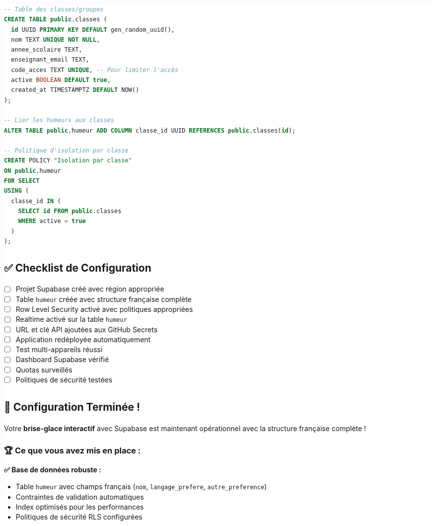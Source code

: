 ```sql
-- Table des classes/groupes
CREATE TABLE public.classes (
  id UUID PRIMARY KEY DEFAULT gen_random_uuid(),
  nom TEXT UNIQUE NOT NULL,
  annee_scolaire TEXT,
  enseignant_email TEXT,
  code_acces TEXT UNIQUE, -- Pour limiter l'accès
  active BOOLEAN DEFAULT true,
  created_at TIMESTAMPTZ DEFAULT NOW()
);

-- Lier les humeurs aux classes
ALTER TABLE public.humeur ADD COLUMN classe_id UUID REFERENCES public.classes(id);

-- Politique d'isolation par classe
CREATE POLICY "Isolation par classe" 
ON public.humeur 
FOR SELECT
USING (
  classe_id IN (
    SELECT id FROM public.classes 
    WHERE active = true
  )
);
```

## ✅ Checklist de Configuration

- [ ] Projet Supabase créé avec région appropriée
- [ ] Table `humeur` créée avec structure française complète
- [ ] Row Level Security activé avec politiques appropriées
- [ ] Realtime activé sur la table `humeur`
- [ ] URL et clé API ajoutées aux GitHub Secrets
- [ ] Application redéployée automatiquement
- [ ] Test multi-appareils réussi
- [ ] Dashboard Supabase vérifié
- [ ] Quotas surveillés
- [ ] Politiques de sécurité testées

## 🎉 Configuration Terminée !

Votre **brise-glace interactif** avec Supabase est maintenant opérationnel avec la structure française complète !

### 🏆 Ce que vous avez mis en place :

**✅ Base de données robuste :**
- Table `humeur` avec champs français (`nom`, `langage_prefere`, `autre_preference`)
- Contraintes de validation automatiques
- Index optimisés pour les performances
- Politiques de sécurité RLS configurées
